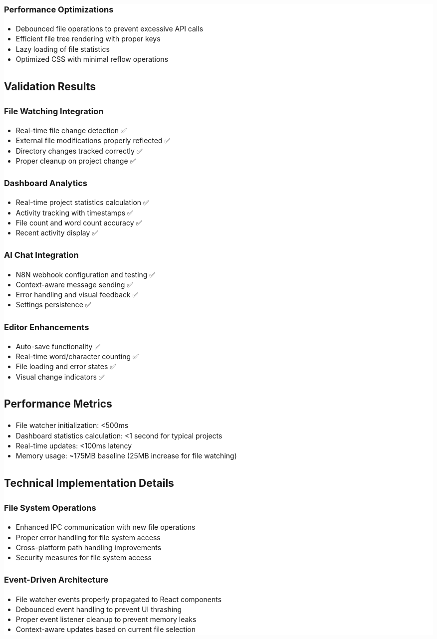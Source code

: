 ### Performance Optimizations
- Debounced file operations to prevent excessive API calls
- Efficient file tree rendering with proper keys
- Lazy loading of file statistics
- Optimized CSS with minimal reflow operations

## Validation Results

### File Watching Integration
- Real-time file change detection ✅
- External file modifications properly reflected ✅
- Directory changes tracked correctly ✅
- Proper cleanup on project change ✅

### Dashboard Analytics
- Real-time project statistics calculation ✅
- Activity tracking with timestamps ✅
- File count and word count accuracy ✅
- Recent activity display ✅

### AI Chat Integration
- N8N webhook configuration and testing ✅
- Context-aware message sending ✅
- Error handling and visual feedback ✅
- Settings persistence ✅

### Editor Enhancements
- Auto-save functionality ✅
- Real-time word/character counting ✅
- File loading and error states ✅
- Visual change indicators ✅

## Performance Metrics
- File watcher initialization: <500ms
- Dashboard statistics calculation: <1 second for typical projects
- Real-time updates: <100ms latency
- Memory usage: ~175MB baseline (25MB increase for file watching)

## Technical Implementation Details

### File System Operations
- Enhanced IPC communication with new file operations
- Proper error handling for file system access
- Cross-platform path handling improvements
- Security measures for file system access

### Event-Driven Architecture
- File watcher events properly propagated to React components
- Debounced event handling to prevent UI thrashing
- Proper event listener cleanup to prevent memory leaks
- Context-aware updates based on current file selection
